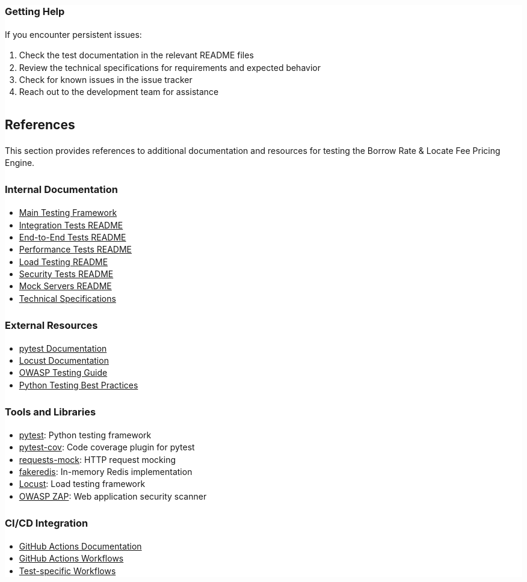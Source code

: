 ### Getting Help

If you encounter persistent issues:

1. Check the test documentation in the relevant README files
2. Review the technical specifications for requirements and expected behavior
3. Check for known issues in the issue tracker
4. Reach out to the development team for assistance

## References

This section provides references to additional documentation and resources for testing the Borrow Rate & Locate Fee Pricing Engine.

### Internal Documentation

- [Main Testing Framework](../../src/test/README.md)
- [Integration Tests README](../../src/test/integration_tests/README.md)
- [End-to-End Tests README](../../src/test/e2e_tests/README.md)
- [Performance Tests README](../../src/test/performance_tests/README.md)
- [Load Testing README](../../src/test/load_testing/README.md)
- [Security Tests README](../../src/test/security_tests/README.md)
- [Mock Servers README](../../src/test/mock_servers/README.md)
- [Technical Specifications](../architecture/overview.md)

### External Resources

- [pytest Documentation](https://docs.pytest.org/)
- [Locust Documentation](https://docs.locust.io/)
- [OWASP Testing Guide](https://owasp.org/www-project-web-security-testing-guide/)
- [Python Testing Best Practices](https://docs.python-guide.org/writing/tests/)

### Tools and Libraries

- [pytest](https://pytest.org/): Python testing framework
- [pytest-cov](https://pytest-cov.readthedocs.io/): Code coverage plugin for pytest
- [requests-mock](https://requests-mock.readthedocs.io/): HTTP request mocking
- [fakeredis](https://github.com/jamesls/fakeredis): In-memory Redis implementation
- [Locust](https://locust.io/): Load testing framework
- [OWASP ZAP](https://www.zaproxy.org/): Web application security scanner

### CI/CD Integration

- [GitHub Actions Documentation](https://docs.github.com/en/actions)
- [GitHub Actions Workflows](../../.github/workflows/)
- [Test-specific Workflows](../../src/test/ci/github_actions/)